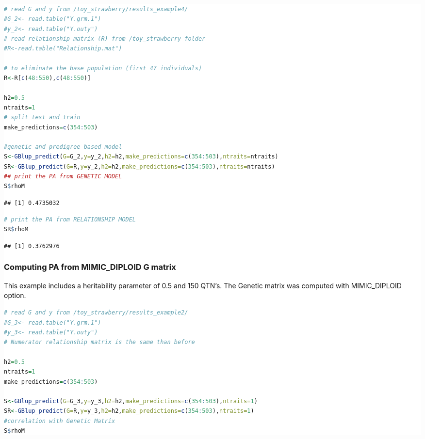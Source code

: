 ``` r
# read G and y from /toy_strawberry/results_example4/
#G_2<- read.table("Y.grm.1")
#y_2<- read.table("Y.outy")
# read relationship matrix (R) from /toy_strawberry folder 
#R<-read.table("Relationship.mat")

# to eliminate the base population (first 47 individuals) 
R<-R[c(48:550),c(48:550)]

h2=0.5
ntraits=1
# split test and train 
make_predictions=c(354:503)

#genetic and predigree based model
S<-GBlup_predict(G=G_2,y=y_2,h2=h2,make_predictions=c(354:503),ntraits=ntraits)
SR<-GBlup_predict(G=R,y=y_2,h2=h2,make_predictions=c(354:503),ntraits=ntraits)
## print the PA from GENETIC MODEL 
S$rhoM
```

    ## [1] 0.4735032

``` r
# print the PA from RELATIONSHIP MODEL
SR$rhoM
```

    ## [1] 0.3762976

### Computing PA from MIMIC\_DIPLOID G matrix

This example includes a heritability parameter of 0.5 and 150 QTN’s. The Genetic matrix was computed with MIMIC\_DIPLOID option.

``` r
# read G and y from /toy_strawberry/results_example2/
#G_3<- read.table("Y.grm.1")
#y_3<- read.table("Y.outy")
# Numerator relationship matrix is the same than before 

h2=0.5
ntraits=1
make_predictions=c(354:503)

S<-GBlup_predict(G=G_3,y=y_3,h2=h2,make_predictions=c(354:503),ntraits=1)
SR<-GBlup_predict(G=R,y=y_3,h2=h2,make_predictions=c(354:503),ntraits=1)
#correlation with Genetic Matrix
S$rhoM
```
